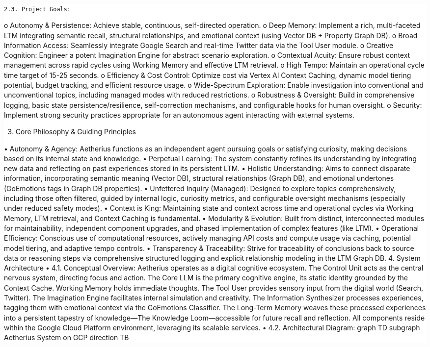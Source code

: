 	2.3. Project Goals:

o	Autonomy & Persistence: Achieve stable, continuous, self-directed operation.
o	Deep Memory: Implement a rich, multi-faceted LTM integrating semantic recall, structural relationships, and emotional context (using Vector DB + Property Graph DB).
o	Broad Information Access: Seamlessly integrate Google Search and real-time Twitter data via the Tool User module.
o	Creative Cognition: Engineer a potent Imagination Engine for abstract scenario exploration.
o	Contextual Acuity: Ensure robust context management across rapid cycles using Working Memory and effective LTM retrieval.
o	High Tempo: Maintain an operational cycle time target of 15-25 seconds.
o	Efficiency & Cost Control: Optimize cost via Vertex AI Context Caching, dynamic model tiering potential, budget tracking, and efficient resource usage.
o	Wide-Spectrum Exploration: Enable investigation into conventional and unconventional topics, including managed modes with reduced restrictions.
o	Robustness & Oversight: Build in comprehensive logging, basic state persistence/resilience, self-correction mechanisms, and configurable hooks for human oversight.
o	Security: Implement strong security practices appropriate for an autonomous agent interacting with external systems.

3. Core Philosophy & Guiding Principles

•	Autonomy & Agency: Aetherius functions as an independent agent pursuing goals or satisfying curiosity, making decisions based on its internal state and knowledge.
•	Perpetual Learning: The system constantly refines its understanding by integrating new data and reflecting on past experiences stored in its persistent LTM.
•	Holistic Understanding: Aims to connect disparate information, incorporating semantic meaning (Vector DB), structural relationships (Graph DB), and emotional undertones (GoEmotions tags in Graph DB properties).
•	Unfettered Inquiry (Managed): Designed to explore topics comprehensively, including those often filtered, guided by internal logic, curiosity metrics, and configurable oversight mechanisms (especially under reduced safety modes).
•	Context is King: Maintaining state and context across time and operational cycles via Working Memory, LTM retrieval, and Context Caching is fundamental.
•	Modularity & Evolution: Built from distinct, interconnected modules for maintainability, independent component upgrades, and phased implementation of complex features (like LTM).
•	Operational Efficiency: Conscious use of computational resources, actively managing API costs and compute usage via caching, potential model tiering, and adaptive tempo controls.
•	Transparency & Traceability: Strive for traceability of conclusions back to source data or reasoning steps via comprehensive structured logging and explicit relationship modeling in the LTM Graph DB.
4. System Architecture
•	4.1. Conceptual Overview: Aetherius operates as a digital cognitive ecosystem. The Control Unit acts as the central nervous system, directing focus and action. The Core LLM is the primary cognitive engine, its static identity grounded by the Context Cache. Working Memory holds immediate thoughts. The Tool User provides sensory input from the digital world (Search, Twitter). The Imagination Engine facilitates internal simulation and creativity. The Information Synthesizer processes experiences, tagging them with emotional context via the GoEmotions Classifier. The Long-Term Memory weaves these processed experiences into a persistent tapestry of knowledge—The Knowledge Loom—accessible for future recall and reflection. All components reside within the Google Cloud Platform environment, leveraging its scalable services.
•	4.2. Architectural Diagram:
graph TD
    subgraph Aetherius System on GCP
        direction TB
